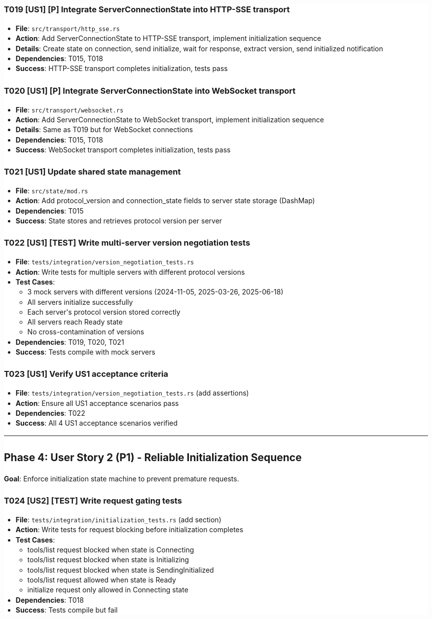 ### T019 [US1] [P] Integrate ServerConnectionState into HTTP-SSE transport
- **File**: `src/transport/http_sse.rs`
- **Action**: Add ServerConnectionState to HTTP-SSE transport, implement initialization sequence
- **Details**: Create state on connection, send initialize, wait for response, extract version, send initialized notification
- **Dependencies**: T015, T018
- **Success**: HTTP-SSE transport completes initialization, tests pass

### T020 [US1] [P] Integrate ServerConnectionState into WebSocket transport
- **File**: `src/transport/websocket.rs`
- **Action**: Add ServerConnectionState to WebSocket transport, implement initialization sequence
- **Details**: Same as T019 but for WebSocket connections
- **Dependencies**: T015, T018
- **Success**: WebSocket transport completes initialization, tests pass

### T021 [US1] Update shared state management
- **File**: `src/state/mod.rs`
- **Action**: Add protocol_version and connection_state fields to server state storage (DashMap)
- **Dependencies**: T015
- **Success**: State stores and retrieves protocol version per server

### T022 [US1] [TEST] Write multi-server version negotiation tests
- **File**: `tests/integration/version_negotiation_tests.rs`
- **Action**: Write tests for multiple servers with different protocol versions
- **Test Cases**:
  - 3 mock servers with different versions (2024-11-05, 2025-03-26, 2025-06-18)
  - All servers initialize successfully
  - Each server's protocol version stored correctly
  - All servers reach Ready state
  - No cross-contamination of versions
- **Dependencies**: T019, T020, T021
- **Success**: Tests compile with mock servers

### T023 [US1] Verify US1 acceptance criteria
- **File**: `tests/integration/version_negotiation_tests.rs` (add assertions)
- **Action**: Ensure all US1 acceptance scenarios pass
- **Dependencies**: T022
- **Success**: All 4 US1 acceptance scenarios verified

---

## Phase 4: User Story 2 (P1) - Reliable Initialization Sequence

**Goal**: Enforce initialization state machine to prevent premature requests.

### T024 [US2] [TEST] Write request gating tests
- **File**: `tests/integration/initialization_tests.rs` (add section)
- **Action**: Write tests for request blocking before initialization completes
- **Test Cases**:
  - tools/list request blocked when state is Connecting
  - tools/list request blocked when state is Initializing
  - tools/list request blocked when state is SendingInitialized
  - tools/list request allowed when state is Ready
  - initialize request only allowed in Connecting state
- **Dependencies**: T018
- **Success**: Tests compile but fail
